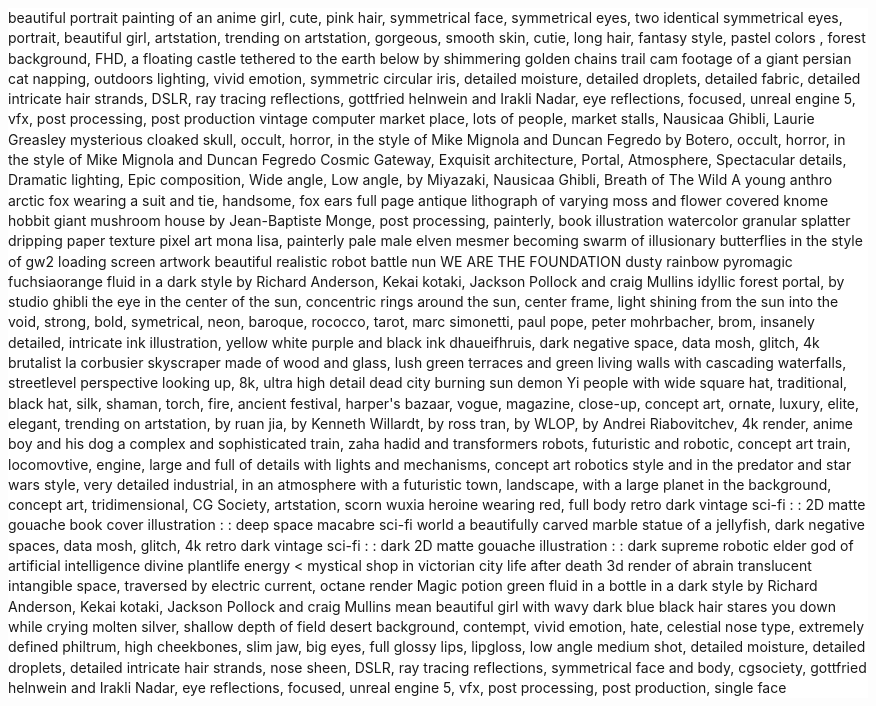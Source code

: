 beautiful portrait painting of an anime girl, cute, pink hair, symmetrical face, symmetrical eyes, two identical symmetrical eyes, portrait, beautiful girl, artstation, trending on artstation, gorgeous, smooth skin, cutie, long hair, fantasy style, pastel colors , forest background, FHD,
a floating castle tethered to the earth below by shimmering golden chains
trail cam footage of a giant persian cat napping, outdoors lighting, vivid emotion, symmetric circular iris, detailed moisture, detailed droplets, detailed fabric, detailed intricate hair strands, DSLR, ray tracing reflections, gottfried helnwein and Irakli Nadar, eye reflections, focused, unreal engine 5, vfx, post processing, post production
vintage computer market place, lots of people, market stalls, Nausicaa Ghibli, Laurie Greasley
mysterious cloaked skull, occult, horror, in the style of Mike Mignola and Duncan Fegredo by Botero, occult, horror, in the style of Mike Mignola and Duncan Fegredo
Cosmic Gateway, Exquisit architecture, Portal, Atmosphere, Spectacular details, Dramatic lighting, Epic composition, Wide angle, Low angle, by Miyazaki, Nausicaa Ghibli, Breath of The Wild
A young anthro arctic fox wearing a suit and tie, handsome, fox ears
full page antique lithograph of varying moss and flower covered knome hobbit giant mushroom house by Jean-Baptiste Monge, post processing, painterly, book illustration watercolor granular splatter dripping paper texture
pixel art mona lisa, painterly
pale male elven mesmer becoming swarm of illusionary butterflies in the style of gw2 loading screen artwork
beautiful realistic robot battle nun
WE ARE THE FOUNDATION
dusty rainbow
pyromagic fuchsiaorange fluid in a dark style by Richard Anderson, Kekai kotaki, Jackson Pollock and craig Mullins
idyllic forest portal, by studio ghibli
the eye in the center of the sun, concentric rings around the sun, center frame, light shining from the sun into the void, strong, bold, symetrical, neon, baroque, rococco, tarot, marc simonetti, paul pope, peter mohrbacher, brom, insanely detailed, intricate ink illustration, yellow white purple and black ink
dhaueifhruis, dark negative space, data mosh, glitch, 4k
brutalist la corbusier skyscraper made of wood and glass, lush green terraces and green living walls with cascading waterfalls, streetlevel perspective looking up, 8k, ultra high detail
dead city burning sun demon
Yi people with wide square hat, traditional, black hat, silk, shaman, torch, fire, ancient festival, harper's bazaar, vogue, magazine, close-up, concept art, ornate, luxury, elite, elegant, trending on artstation, by ruan jia, by Kenneth Willardt, by ross tran, by WLOP, by Andrei Riabovitchev, 4k render,
anime boy and his dog
a complex and sophisticated train, zaha hadid and transformers robots, futuristic and robotic, concept art train, locomovtive, engine, large and full of details with lights and mechanisms, concept art robotics style and in the predator and star wars style, very detailed industrial, in an atmosphere with a futuristic town, landscape, with a large planet in the background, concept art, tridimensional, CG Society, artstation, scorn
wuxia heroine wearing red, full body
retro dark vintage sci-fi : : 2D matte gouache book cover illustration : : deep space macabre sci-fi world
a beautifully carved marble statue of a jellyfish, dark negative spaces, data mosh, glitch, 4k
retro dark vintage sci-fi : : dark 2D matte gouache illustration : : dark supreme robotic elder god of artificial intelligence
divine plantlife energy
&lt; mystical shop in victorian city
life after death
3d render of abrain translucent intangible space, traversed by electric current, octane render
Magic potion green fluid in a bottle in a dark style by Richard Anderson, Kekai kotaki, Jackson Pollock and craig Mullins
mean beautiful girl with wavy dark blue black hair stares you down while crying molten silver, shallow depth of field desert background, contempt, vivid emotion, hate, celestial nose type, extremely defined philtrum, high cheekbones, slim jaw, big eyes, full glossy lips, lipgloss, low angle medium shot, detailed moisture, detailed droplets, detailed intricate hair strands, nose sheen, DSLR, ray tracing reflections, symmetrical face and body, cgsociety, gottfried helnwein and Irakli Nadar, eye reflections, focused, unreal engine 5, vfx, post processing, post production, single face